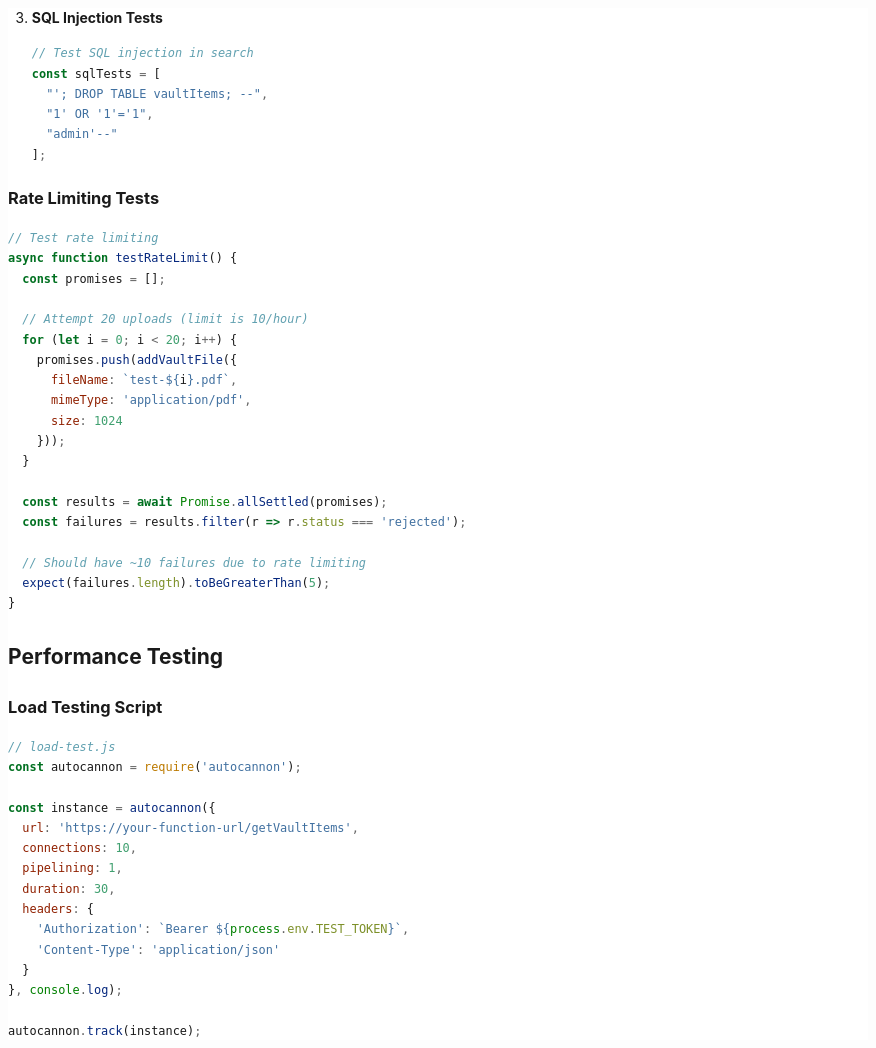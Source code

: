 3. **SQL Injection Tests**
   ```javascript
   // Test SQL injection in search
   const sqlTests = [
     "'; DROP TABLE vaultItems; --",
     "1' OR '1'='1",
     "admin'--"
   ];
   ```

### Rate Limiting Tests

```javascript
// Test rate limiting
async function testRateLimit() {
  const promises = [];
  
  // Attempt 20 uploads (limit is 10/hour)
  for (let i = 0; i < 20; i++) {
    promises.push(addVaultFile({
      fileName: `test-${i}.pdf`,
      mimeType: 'application/pdf',
      size: 1024
    }));
  }
  
  const results = await Promise.allSettled(promises);
  const failures = results.filter(r => r.status === 'rejected');
  
  // Should have ~10 failures due to rate limiting
  expect(failures.length).toBeGreaterThan(5);
}
```

## Performance Testing

### Load Testing Script

```javascript
// load-test.js
const autocannon = require('autocannon');

const instance = autocannon({
  url: 'https://your-function-url/getVaultItems',
  connections: 10,
  pipelining: 1,
  duration: 30,
  headers: {
    'Authorization': `Bearer ${process.env.TEST_TOKEN}`,
    'Content-Type': 'application/json'
  }
}, console.log);

autocannon.track(instance);
```
